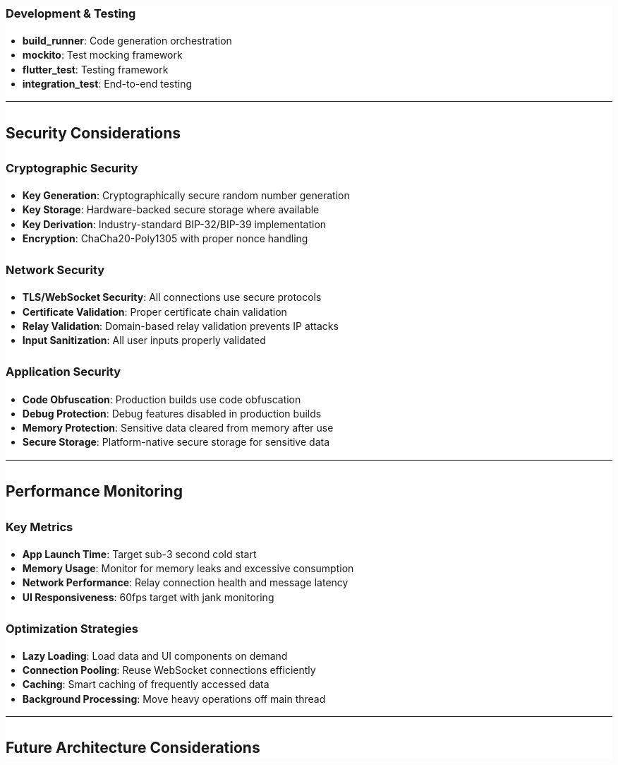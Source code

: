 ### Development & Testing
- **build_runner**: Code generation orchestration
- **mockito**: Test mocking framework
- **flutter_test**: Testing framework
- **integration_test**: End-to-end testing

---

## Security Considerations

### Cryptographic Security
- **Key Generation**: Cryptographically secure random number generation
- **Key Storage**: Hardware-backed secure storage where available
- **Key Derivation**: Industry-standard BIP-32/BIP-39 implementation
- **Encryption**: ChaCha20-Poly1305 with proper nonce handling

### Network Security
- **TLS/WebSocket Security**: All connections use secure protocols
- **Certificate Validation**: Proper certificate chain validation
- **Relay Validation**: Domain-based relay validation prevents IP attacks
- **Input Sanitization**: All user inputs properly validated

### Application Security
- **Code Obfuscation**: Production builds use code obfuscation
- **Debug Protection**: Debug features disabled in production builds
- **Memory Protection**: Sensitive data cleared from memory after use
- **Secure Storage**: Platform-native secure storage for sensitive data

---

## Performance Monitoring

### Key Metrics
- **App Launch Time**: Target sub-3 second cold start
- **Memory Usage**: Monitor for memory leaks and excessive consumption
- **Network Performance**: Relay connection health and message latency
- **UI Responsiveness**: 60fps target with jank monitoring

### Optimization Strategies
- **Lazy Loading**: Load data and UI components on demand
- **Connection Pooling**: Reuse WebSocket connections efficiently
- **Caching**: Smart caching of frequently accessed data
- **Background Processing**: Move heavy operations off main thread

---

## Future Architecture Considerations
